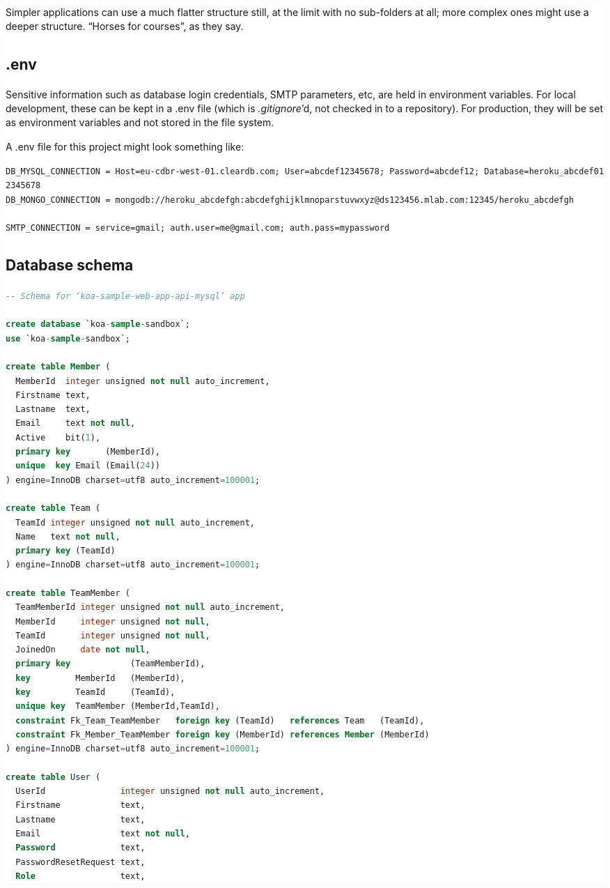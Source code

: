 Simpler applications can use a much flatter structure still, at the limit with no sub-folders at all; 
more complex ones might use a deeper structure. “Horses for courses”, as they say.

## .env

Sensitive information  such as database login credentials, SMTP parameters, etc, are held in 
environment variables. For local development, these can be kept in a .env file (which is 
*.gitignore*’d, not checked in to a repository). For production, they will be set as environment 
variables and not stored in the file system.

A .env file for this project might look something like:

    DB_MYSQL_CONNECTION = Host=eu-cdbr-west-01.cleardb.com; User=abcdef12345678; Password=abcdef12; Database=heroku_abcdef012345678
    DB_MONGO_CONNECTION = mongodb://heroku_abcdefgh:abcdefghijklmnoparstuvwxyz@ds123456.mlab.com:12345/heroku_abcdefgh

    SMTP_CONNECTION = service=gmail; auth.user=me@gmail.com; auth.pass=mypassword

## Database schema

```sql
-- Schema for ‘koa-sample-web-app-api-mysql’ app

create database `koa-sample-sandbox`;
use `koa-sample-sandbox`;

create table Member (
  MemberId  integer unsigned not null auto_increment,
  Firstname text,
  Lastname  text,
  Email     text not null,
  Active    bit(1),
  primary key       (MemberId),
  unique  key Email (Email(24))
) engine=InnoDB charset=utf8 auto_increment=100001;

create table Team (
  TeamId integer unsigned not null auto_increment,
  Name   text not null,
  primary key (TeamId)
) engine=InnoDB charset=utf8 auto_increment=100001;

create table TeamMember (
  TeamMemberId integer unsigned not null auto_increment,
  MemberId     integer unsigned not null,
  TeamId       integer unsigned not null,
  JoinedOn     date not null,
  primary key            (TeamMemberId),
  key         MemberId   (MemberId),
  key         TeamId     (TeamId),
  unique key  TeamMember (MemberId,TeamId),
  constraint Fk_Team_TeamMember   foreign key (TeamId)   references Team   (TeamId),
  constraint Fk_Member_TeamMember foreign key (MemberId) references Member (MemberId)
) engine=InnoDB charset=utf8 auto_increment=100001;

create table User (
  UserId               integer unsigned not null auto_increment,
  Firstname            text,
  Lastname             text,
  Email                text not null,
  Password             text,
  PasswordResetRequest text,
  Role                 text,
```